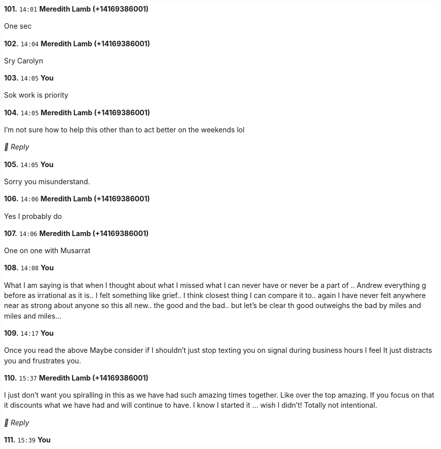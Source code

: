 
**101.** `14:01` **Meredith Lamb (+14169386001)**

One sec


**102.** `14:04` **Meredith Lamb (+14169386001)**

Sry Carolyn


**103.** `14:05` **You**

Sok work is priority


**104.** `14:05` **Meredith Lamb (+14169386001)**

>
I’m not sure how to help this other than to act better on the weekends lol

*💬 Reply*

**105.** `14:05` **You**

Sorry you misunderstand\.


**106.** `14:06` **Meredith Lamb (+14169386001)**

Yes I probably do


**107.** `14:06` **Meredith Lamb (+14169386001)**

One on one with Musarrat


**108.** `14:08` **You**

What I am saying is that when I thought about what I missed what I can never have or never be a part of \.\. Andrew everything g before as irrational as it is\.\. I felt something like grief\.\. I think closest thing I can compare it to\.\. again I have never felt anywhere near as strong about anyone so this all new\.\. the good and the bad\.\. but let’s be clear th good outweighs the bad by miles and miles and miles…


**109.** `14:17` **You**

Once you read the above
Maybe consider if I shouldn’t just stop texting you on signal during business hours
I feel
It just distracts you and frustrates you\.


**110.** `15:37` **Meredith Lamb (+14169386001)**

>
I just don’t want you spiralling in this as we have had such amazing times together\. Like over the top amazing\. If you focus on that it discounts what we have had and will continue to have\. I know I started it … wish I didn’t\! Totally not intentional\.

*💬 Reply*

**111.** `15:39` **You**
